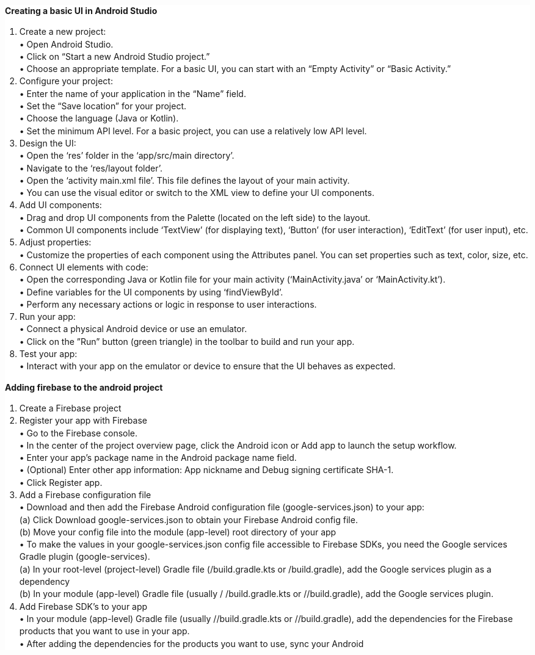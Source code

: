 
**Creating a basic UI in Android Studio**

1. Create a new project:<br>
• Open Android Studio.<br>
• Click on “Start a new Android Studio project.”<br>
• Choose an appropriate template. For a basic UI, you can start with an “Empty Activity”
or “Basic Activity.”<br>
2. Configure your project:<br>
• Enter the name of your application in the “Name” field.<br>
• Set the “Save location” for your project.<br>
• Choose the language (Java or Kotlin).<br>
• Set the minimum API level. For a basic project, you can use a relatively low API level.<br>
3. Design the UI:<br>
• Open the ‘res’ folder in the ‘app/src/main directory’.<br>
• Navigate to the ‘res/layout folder’.<br>
• Open the ‘activity main.xml file’. This file defines the layout of your main activity.<br>
• You can use the visual editor or switch to the XML view to define your UI components.<br>
4. Add UI components:<br>
• Drag and drop UI components from the Palette (located on the left side) to the layout.<br>
• Common UI components include ‘TextView’ (for displaying text), ‘Button’ (for user
interaction), ‘EditText’ (for user input), etc.<br>
5. Adjust properties:<br>
• Customize the properties of each component using the Attributes panel. You can set
properties such as text, color, size, etc.<br>
6. Connect UI elements with code:<br>
• Open the corresponding Java or Kotlin file for your main activity (‘MainActivity.java’
or ‘MainActivity.kt’).<br>
• Define variables for the UI components by using ‘findViewById’.<br>
• Perform any necessary actions or logic in response to user interactions.<br>
7. Run your app:<br>
• Connect a physical Android device or use an emulator.<br>
• Click on the ”Run” button (green triangle) in the toolbar to build and run your app.<br>
8. Test your app:<br>
• Interact with your app on the emulator or device to ensure that the UI behaves as
expected.<br>


**Adding firebase to the android project**
1. Create a Firebase project<br>
2. Register your app with Firebase<br>
• Go to the Firebase console.<br>
• In the center of the project overview page, click the Android icon or Add app to launch
the setup workflow.<br>
• Enter your app’s package name in the Android package name field.<br>
• (Optional) Enter other app information: App nickname and Debug signing certificate
SHA-1.<br>
• Click Register app.<br>
3. Add a Firebase configuration file<br>
• Download and then add the Firebase Android configuration file (google-services.json) to
your app:<br>
(a) Click Download google-services.json to obtain your Firebase Android config file.<br>
(b) Move your config file into the module (app-level) root directory of your app<br>
• To make the values in your google-services.json config file accessible to Firebase SDKs,
you need the Google services Gradle plugin (google-services).<br>
(a) In your root-level (project-level) Gradle file (<project>/build.gradle.kts or
<project>/build.gradle), add the Google services plugin as a dependency<br>
(b) In your module (app-level) Gradle file (usually <project>/<app-module>
/build.gradle.kts or <project>/<app-module>/build.gradle), add the Google
services plugin.<br>
4. Add Firebase SDK’s to your app<br>
• In your module (app-level) Gradle file (usually <project>/<app-module>/build.gradle.kts
or <project>/<app-module>/build.gradle), add the dependencies for the Firebase
products that you want to use in your app.<br>
• After adding the dependencies for the products you want to use, sync your Android